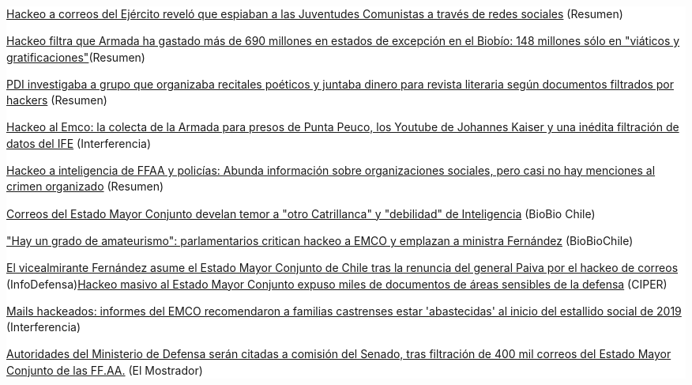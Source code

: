 [Hackeo a correos del Ejército reveló que espiaban a las Juventudes
Comunistas a través de redes
sociales](https://resumen.cl/articulos/hackeo-a-correos-del-ejercito-revelo-que-espiaban-a-las-juventudes-comunistas-a-traves-de-redes-sociales) (Resumen)

[Hackeo filtra que Armada ha gastado más de 690 millones en estados de
excepción en el Biobío: 148 millones sólo en "viáticos y
gratificaciones"](https://resumen.cl/articulos/hackeo-filtra-que-armada-ha-gastado-mas-de-690-millones-en-estados-de-excepcion-en-el-biobio-148-millones-solo-en-viaticos-viaticos-y-gratificaciones)(Resumen)

[PDI investigaba a grupo que organizaba recitales poéticos y juntaba
dinero para revista literaria según documentos filtrados por
hackers](https://resumen.cl/articulos/pdi-investigaba-a-grupo-que-organizaba-recitales-poeticos-y-juntaba-dinero-para-revista-literaria-segun-documentos-filtrados-por-hackers) (Resumen)

[Hackeo al Emco: la colecta de la Armada para presos de Punta Peuco, los
Youtube de Johannes Kaiser y una inédita filtración de datos del
IFE](https://interferencia.cl/articulos/hackeo-al-emco-la-colecta-de-la-armada-para-presos-de-punta-peuco-los-youtube-de-johannes) (Interferencia)

[Hackeo a inteligencia de FFAA y policías: Abunda información sobre
organizaciones sociales, pero casi no hay menciones al crimen
organizado](https://resumen.cl/articulos/hackeo-a-inteligencia-de-ff-aa-y-policias-abunda-informacion-sobre-organizaciones-sociales-pero-casi-no-hay-menciones-al-crimen-organizado) (Resumen)

[Correos del Estado Mayor Conjunto develan temor a "otro Catrillanca"
y "debilidad" de
Inteligencia](https://www.biobiochile.cl/especial/bbcl-investiga/noticias/reportajes/2022/09/22/correos-del-estado-mayor-conjunto-develan-temor-a-otro-catrillanca-y-debilidad-de-inteligencia.shtml) (BioBio Chile)

["Hay un grado de amateurismo": parlamentarios critican hackeo a EMCO
y emplazan a ministra
Fernández](https://www.biobiochile.cl/noticias/nacional/chile/2022/09/22/hay-un-grado-de-amateurismo-parlamentarios-critican-hackeo-a-emco-y-emplazan-a-ministra-fernandez.shtml) (BioBioChile)

[El vicealmirante Fernández asume el Estado Mayor Conjunto de Chile tras
la renuncia del general Paiva por el hackeo de
correos](https://www.infodefensa.com/texto-diario/mostrar/3901551/vicealmirante-fernandez-asume-estado-mayor-conjunto-chile-renuncia-general-paiva-hackeo-correos) (InfoDefensa)[Hackeo masivo al Estado Mayor
Conjunto expuso miles de documentos de áreas sensibles de la
defensa](https://www.ciperchile.cl/2022/09/22/hackeo-masivo-al-estado-mayor-conjunto-expuso-miles-de-documentos-de-areas-sensibles-de-la-defensa/) (CIPER)

[Mails hackeados: informes del EMCO recomendaron a familias castrenses
estar 'abastecidas' al inicio del estallido social de
2019](https://interferencia.cl/articulos/mails-hackeados-informes-del-emco-recomendaron-familias-castrenses-estar-abastecidas-al) (Interferencia)

[Autoridades del Ministerio de Defensa serán citadas a comisión del
Senado, tras filtración de 400 mil correos del Estado Mayor Conjunto de
las
FF.AA.](https://www.elmostrador.cl/destacado/2022/09/20/autoridades-del-ministerio-de-defensa-seran-citadas-a-comision-del-senado-tras-filtracion-de-400-mil-correos-del-estado-mayor-conjunto-de-las-ff-aa/) (El Mostrador)
